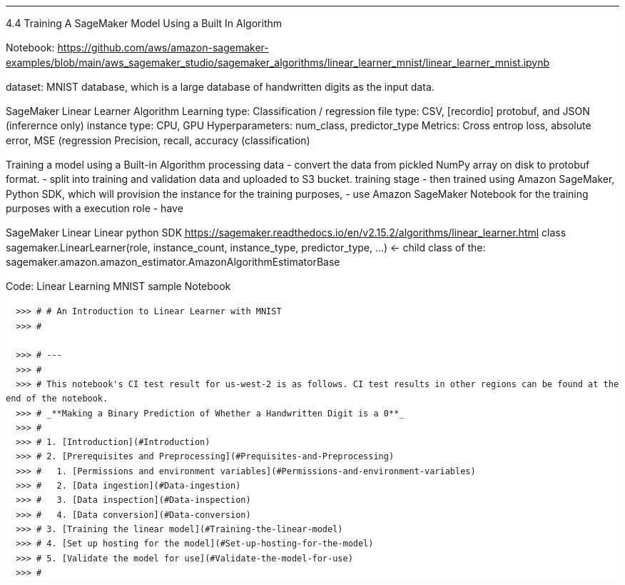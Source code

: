 ------------------------------------------------------
4.4 Training A SageMaker Model Using a Built In Algorithm


  Notebook:
     https://github.com/aws/amazon-sagemaker-examples/blob/main/aws_sagemaker_studio/sagemaker_algorithms/linear_learner_mnist/linear_learner_mnist.ipynb

  dataset:
    MNIST database, which is a large database of handwritten digits as the input data.

  SageMaker Linear Learner Algorithm
    Learning type:   Classification / regression
    file type:       CSV, [recordio] protobuf, and JSON (inferernce only)
    instance type:   CPU, GPU
    Hyperparameters: num_class, predictor_type
    Metrics:         Cross entrop loss,  absolute error,  MSE (regression
                     Precision, recall, accuracy (classification)

   Training a model using a Built-in Algorithm
      processing data
        - convert the data from pickled NumPy array on disk to protobuf format.
        - split into training and validation data and uploaded to S3 bucket.
      training stage
        - then trained using Amazon SageMaker, Python SDK, which will provision the instance for the training purposes,
        - use Amazon SageMaker Notebook for the training purposes with a execution role
        - have

 SageMaker Linear Linear python SDK
   https://sagemaker.readthedocs.io/en/v2.15.2/algorithms/linear_learner.html
     class sagemaker.LinearLearner(role, instance_count, instance_type, predictor_type, ...)
        <- child class of the: sagemaker.amazon.amazon_estimator.AmazonAlgorithmEstimatorBase


   Code: Linear Learning MNIST sample Notebook

      >>> # # An Introduction to Linear Learner with MNIST
      >>> #

      >>> # ---
      >>> #
      >>> # This notebook's CI test result for us-west-2 is as follows. CI test results in other regions can be found at the end of the notebook.
      >>> # _**Making a Binary Prediction of Whether a Handwritten Digit is a 0**_
      >>> #
      >>> # 1. [Introduction](#Introduction)
      >>> # 2. [Prerequisites and Preprocessing](#Prequisites-and-Preprocessing)
      >>> #   1. [Permissions and environment variables](#Permissions-and-environment-variables)
      >>> #   2. [Data ingestion](#Data-ingestion)
      >>> #   3. [Data inspection](#Data-inspection)
      >>> #   4. [Data conversion](#Data-conversion)
      >>> # 3. [Training the linear model](#Training-the-linear-model)
      >>> # 4. [Set up hosting for the model](#Set-up-hosting-for-the-model)
      >>> # 5. [Validate the model for use](#Validate-the-model-for-use)
      >>> #
